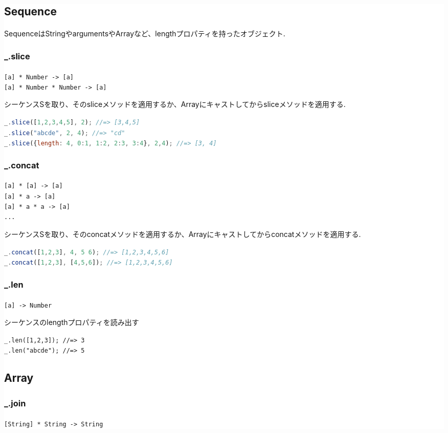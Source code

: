 Sequence
--------

SequenceはStringやargumentsやArrayなど、lengthプロパティを持ったオブジェクト.

### _.slice ###

```
[a] * Number -> [a]
[a] * Number * Number -> [a]
```

シーケンスSを取り、そのsliceメソッドを適用するか、Arrayにキャストしてからsliceメソッドを適用する.

```javascript
_.slice([1,2,3,4,5], 2); //=> [3,4,5]
_.slice("abcde", 2, 4); //=> "cd"
_.slice({length: 4, 0:1, 1:2, 2:3, 3:4}, 2,4); //=> [3, 4]
```

### _.concat ###

```
[a] * [a] -> [a]
[a] * a -> [a]
[a] * a * a -> [a]
...
```

シーケンスSを取り、そのconcatメソッドを適用するか、Arrayにキャストしてからconcatメソッドを適用する.

```javascript
_.concat([1,2,3], 4, 5 6); //=> [1,2,3,4,5,6]
_.concat([1,2,3], [4,5,6]); //=> [1,2,3,4,5,6]
```

### _.len ###

```
[a] -> Number
```

シーケンスのlengthプロパティを読み出す

```javscript
_.len([1,2,3]); //=> 3
_.len("abcde"); //=> 5
```


Array
-----

### _.join ###

```
[String] * String -> String
```
